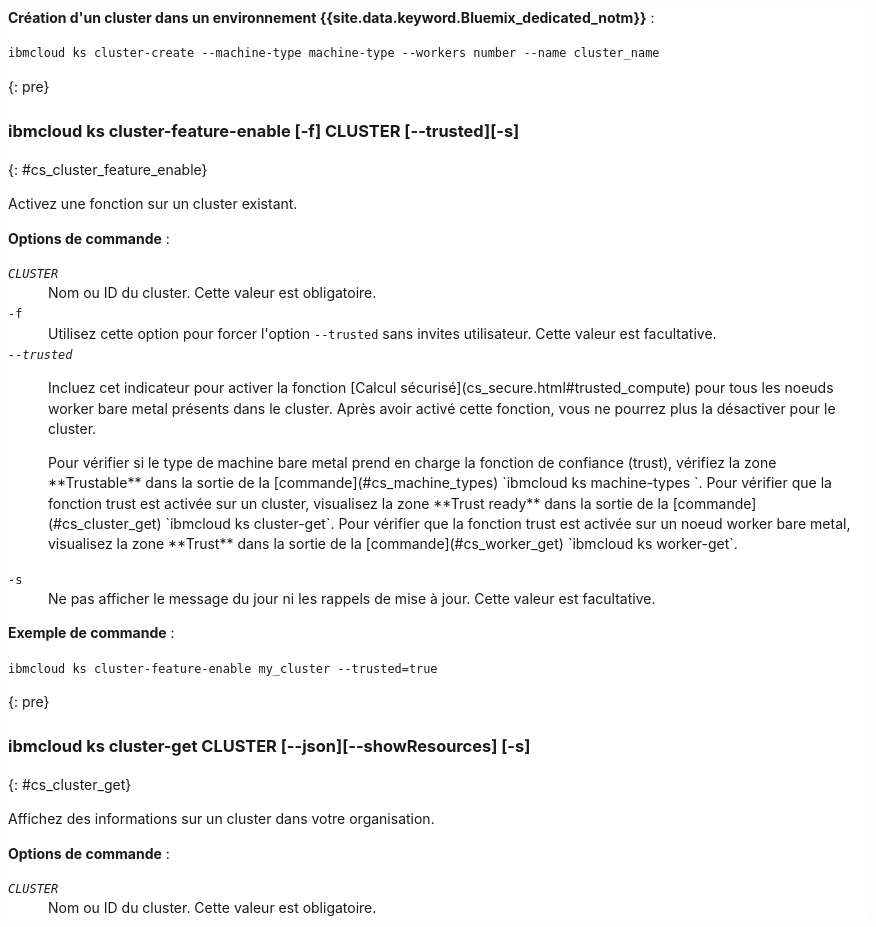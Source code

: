   **Création d'un cluster dans un environnement {{site.data.keyword.Bluemix_dedicated_notm}}** :

  ```
  ibmcloud ks cluster-create --machine-type machine-type --workers number --name cluster_name
  ```
  {: pre}

### ibmcloud ks cluster-feature-enable [-f] CLUSTER [--trusted][-s]
{: #cs_cluster_feature_enable}

Activez une fonction sur un cluster existant.

<strong>Options de commande</strong> :

   <dl>
   <dt><code><em>CLUSTER</em></code></dt>
   <dd>Nom ou ID du cluster. Cette valeur est obligatoire.</dd>

   <dt><code>-f</code></dt>
   <dd>Utilisez cette option pour forcer l'option <code>--trusted</code> sans invites utilisateur. Cette valeur est facultative.</dd>

   <dt><code><em>--trusted</em></code></dt>
   <dd><p>Incluez cet indicateur pour activer la fonction [Calcul sécurisé](cs_secure.html#trusted_compute) pour tous les noeuds worker bare metal présents dans le cluster. Après avoir activé cette fonction, vous ne pourrez plus la désactiver pour le cluster.</p>
   <p>Pour vérifier si le type de machine bare metal prend en charge la fonction de confiance (trust), vérifiez la zone **Trustable** dans la sortie de la [commande](#cs_machine_types) `ibmcloud ks machine-types <zone>`. Pour vérifier que la fonction trust est activée sur un cluster, visualisez la zone **Trust ready** dans la sortie de la [commande](#cs_cluster_get) `ibmcloud ks cluster-get`. Pour vérifier que la fonction trust est activée sur un noeud worker bare metal, visualisez la zone **Trust** dans la sortie de la [commande](#cs_worker_get) `ibmcloud ks worker-get`.</p></dd>

  <dt><code>-s</code></dt>
   <dd>Ne pas afficher le message du jour ni les rappels de mise à jour. Cette valeur est facultative.</dd>
</dl>

**Exemple de commande** :

  ```
  ibmcloud ks cluster-feature-enable my_cluster --trusted=true
  ```
  {: pre}

### ibmcloud ks cluster-get CLUSTER [--json][--showResources] [-s]
{: #cs_cluster_get}

Affichez des informations sur un cluster dans votre organisation.

<strong>Options de commande</strong> :

   <dl>
   <dt><code><em>CLUSTER</em></code></dt>
   <dd>Nom ou ID du cluster. Cette valeur est obligatoire.</dd>
